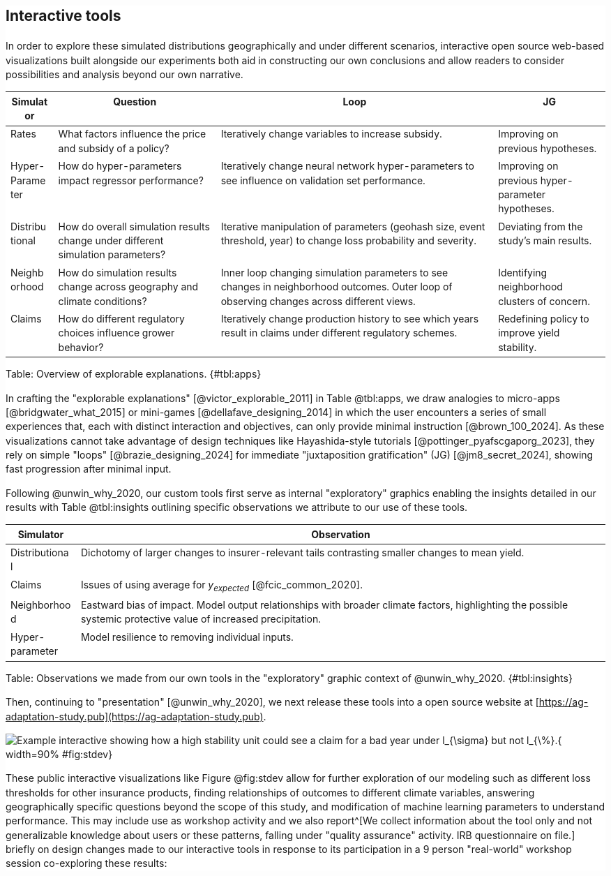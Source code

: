 ## Interactive tools
In order to explore these simulated distributions geographically and under different scenarios, interactive open source web-based visualizations built alongside our experiments both aid in constructing our own conclusions and allow readers to consider possibilities and analysis beyond our own narrative.

| **Simulator**   | **Question**                                                                    | **Loop**                                                                                                                                                                   | **JG**                                            |
| --------------------------------------------------------------------- | ------------------------------------------------------------------------------- | ------------------------------------------------------------------------------------- | --------------------------------------------------------------------------------------------- |
| Rates | What factors influence the price and subsidy of a policy? | Iteratively change variables to increase subsidy.  | Improving on previous hypotheses. |
| Hyper-Parameter | How do hyper-parameters impact regressor performance?                           | Iteratively change neural network hyper-parameters to see influence on validation set performance.                                                                         | Improving on previous hyper-parameter hypotheses. |
| Distributional  | How do overall simulation results change under different simulation parameters? | Iterative manipulation of parameters (geohash size, event threshold, year) to change loss probability and severity.                                                              | Deviating from the study’s main results.          |
| Neighborhood    | How do simulation results change across geography and climate conditions?       | Inner loop changing simulation parameters to see changes in neighborhood outcomes. Outer loop of observing changes across different views. | Identifying neighborhood clusters of concern.     |
| Claims          | How do different regulatory choices influence grower behavior?                  | Iteratively change production history to see which years result in claims under different regulatory schemes.                                                              | Redefining policy to improve yield stability.     |

Table: Overview of explorable explanations. {#tbl:apps}

In crafting the "explorable explanations" [@victor_explorable_2011] in Table @tbl:apps, we draw analogies to micro-apps  [@bridgwater_what_2015] or mini-games [@dellafave_designing_2014] in which the user encounters a series of small experiences that, each with distinct interaction and objectives, can only provide minimal instruction [@brown_100_2024]. As these visualizations cannot take advantage of design techniques like Hayashida-style tutorials [@pottinger_pyafscgaporg_2023], they rely on simple "loops" [@brazie_designing_2024] for immediate "juxtaposition gratification" (JG) [@jm8_secret_2024], showing fast progression after minimal input.

Following @unwin_why_2020, our custom tools first serve as internal "exploratory" graphics enabling the insights detailed in our results with Table @tbl:insights outlining specific observations we attribute to our use of these tools.

| **Simulator**   | **Observation**                                                                                                                         |
| ---------------------------------------- | --------------------------------------------------------------------------------------------------------- |
| Distributional  | Dichotomy of larger changes to insurer-relevant tails contrasting smaller changes to mean yield.                                         |
| Claims          | Issues of using average for $y_{expected}$ [@fcic_common_2020].                                                                                                         |
| Neighborhood    | Eastward bias of impact. Model output relationships with broader climate factors, highlighting the possible systemic protective value of increased precipitation. |
| Hyper-parameter | Model resilience to removing individual inputs.                                                                                         |

Table: Observations we made from our own tools in the "exploratory" graphic context of @unwin_why_2020. {#tbl:insights}

Then, continuing to "presentation" [@unwin_why_2020], we next release these tools into a open source website at [https://ag-adaptation-study.pub](https://ag-adaptation-study.pub).

![Example interactive showing how a high stability unit could see a claim for a bad year under $l_{\sigma}$ but not $l_{\%}$.](./img/yield_sim.png "Example interactive showing how a high stability unit could see a claim for a bad year under $l_{\sigma}$ but not $l_{\%}$."){ width=90% #fig:stdev}

These public interactive visualizations like Figure @fig:stdev allow for further exploration of our modeling such as different loss thresholds for other insurance products, finding relationships of outcomes to different climate variables, answering geographically specific questions beyond the scope of this study, and modification of machine learning parameters to understand performance. This may include use as workshop activity and we also report^[We collect information about the tool only and not generalizable knowledge about users or these patterns, falling under "quality assurance" activity. IRB questionnaire on file.] briefly on design changes made to our interactive tools in response to its participation in a 9 person "real-world" workshop session co-exploring these results:
